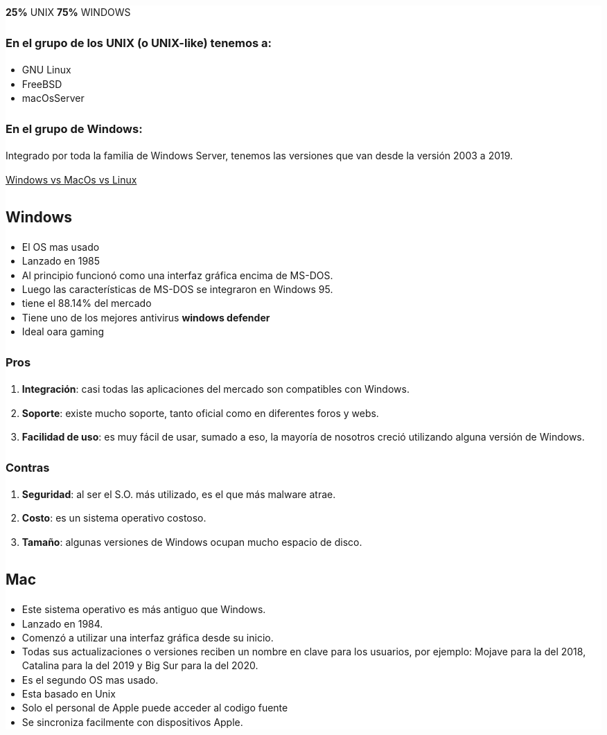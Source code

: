 **25%** UNIX
**75%** WINDOWS

### **En el grupo de los UNIX** (o UNIX-like) tenemos a:

-   GNU Linux
-   FreeBSD
-   macOsServer

### **En el grupo de Windows**:

Integrado por toda la familia de Windows Server, tenemos las versiones que van desde la versión 2003 a 2019.

[Windows vs MacOs vs Linux](https://view.genial.ly/60628708c026f60d49a8336c)

## Windows

-   El OS mas usado
-   Lanzado en 1985
-   Al principio funcionó como una interfaz gráfica encima de MS-DOS.
-   Luego las características de MS-DOS se integraron en Windows 95.
-   tiene el 88.14% del mercado
-   Tiene uno de los mejores antivirus **windows defender**
-   Ideal oara gaming

### **Pros**

1. **Integración**: casi todas las aplicaciones del mercado son compatibles con Windows.

2. **Soporte**: existe mucho soporte, tanto oficial como en diferentes foros y webs.

3. **Facilidad de uso**: es muy fácil de usar, sumado a eso, la mayoría de nosotros creció utilizando alguna versión de Windows.

### **Contras**

1. **Seguridad**: al ser el S.O. más utilizado, es el que más malware atrae.

2. **Costo**: es un sistema operativo costoso.

3. **Tamaño**: algunas versiones de Windows ocupan mucho espacio de disco.

## Mac

-   Este sistema operativo es más antiguo que Windows.
-   Lanzado en 1984.
-   Comenzó a utilizar una interfaz gráfica desde su inicio.
-   Todas sus actualizaciones o versiones reciben un nombre en clave para los usuarios, por ejemplo: Mojave para la del 2018, Catalina para la del 2019 y Big Sur para la del 2020.
-   Es el segundo OS mas usado.
-   Esta basado en Unix
-   Solo el personal de Apple puede acceder al codigo fuente
-   Se sincroniza facilmente con dispositivos Apple.
